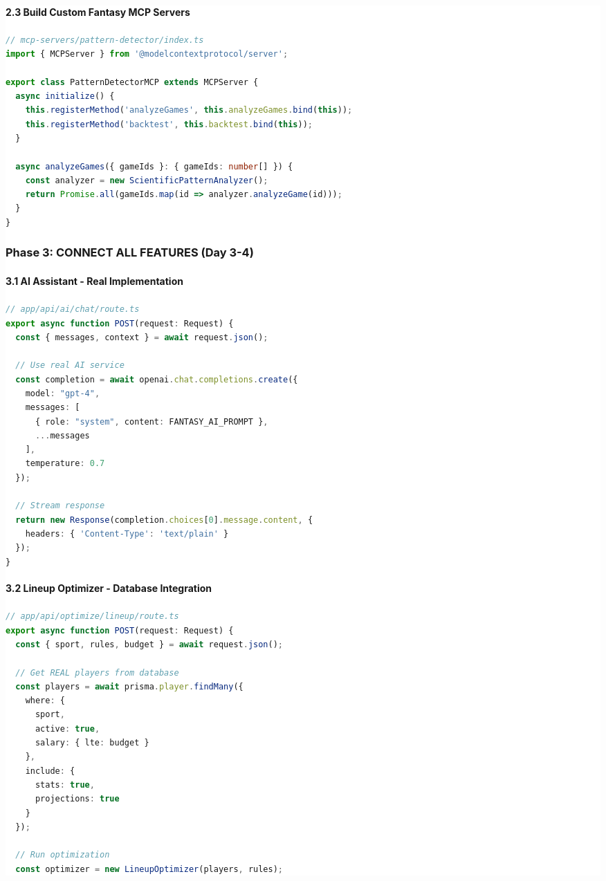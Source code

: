 #### 2.3 Build Custom Fantasy MCP Servers
```typescript
// mcp-servers/pattern-detector/index.ts
import { MCPServer } from '@modelcontextprotocol/server';

export class PatternDetectorMCP extends MCPServer {
  async initialize() {
    this.registerMethod('analyzeGames', this.analyzeGames.bind(this));
    this.registerMethod('backtest', this.backtest.bind(this));
  }
  
  async analyzeGames({ gameIds }: { gameIds: number[] }) {
    const analyzer = new ScientificPatternAnalyzer();
    return Promise.all(gameIds.map(id => analyzer.analyzeGame(id)));
  }
}
```

### Phase 3: CONNECT ALL FEATURES (Day 3-4)

#### 3.1 AI Assistant - Real Implementation
```typescript
// app/api/ai/chat/route.ts
export async function POST(request: Request) {
  const { messages, context } = await request.json();
  
  // Use real AI service
  const completion = await openai.chat.completions.create({
    model: "gpt-4",
    messages: [
      { role: "system", content: FANTASY_AI_PROMPT },
      ...messages
    ],
    temperature: 0.7
  });
  
  // Stream response
  return new Response(completion.choices[0].message.content, {
    headers: { 'Content-Type': 'text/plain' }
  });
}
```

#### 3.2 Lineup Optimizer - Database Integration
```typescript
// app/api/optimize/lineup/route.ts
export async function POST(request: Request) {
  const { sport, rules, budget } = await request.json();
  
  // Get REAL players from database
  const players = await prisma.player.findMany({
    where: {
      sport,
      active: true,
      salary: { lte: budget }
    },
    include: {
      stats: true,
      projections: true
    }
  });
  
  // Run optimization
  const optimizer = new LineupOptimizer(players, rules);
```